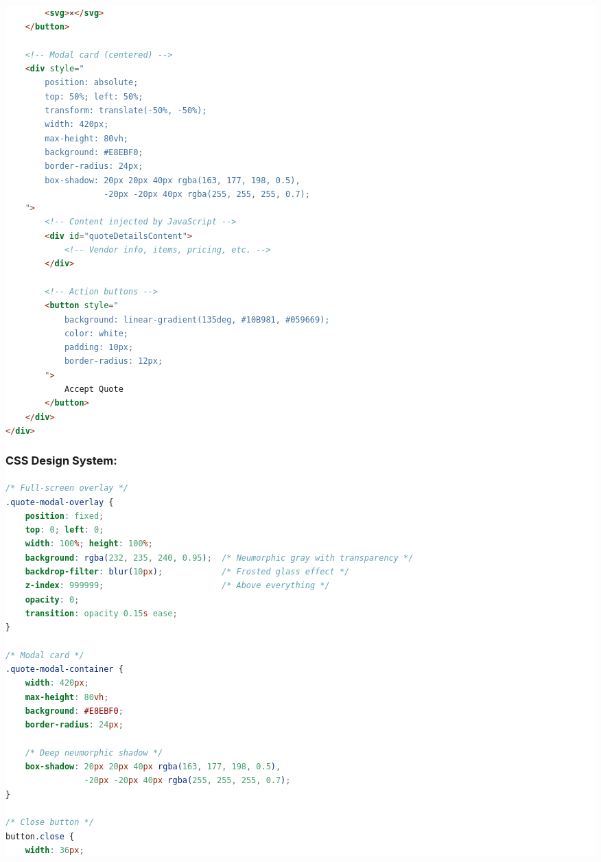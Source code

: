 ```html
        <svg>✕</svg>
    </button>

    <!-- Modal card (centered) -->
    <div style="
        position: absolute;
        top: 50%; left: 50%;
        transform: translate(-50%, -50%);
        width: 420px;
        max-height: 80vh;
        background: #E8EBF0;
        border-radius: 24px;
        box-shadow: 20px 20px 40px rgba(163, 177, 198, 0.5),
                    -20px -20px 40px rgba(255, 255, 255, 0.7);
    ">
        <!-- Content injected by JavaScript -->
        <div id="quoteDetailsContent">
            <!-- Vendor info, items, pricing, etc. -->
        </div>

        <!-- Action buttons -->
        <button style="
            background: linear-gradient(135deg, #10B981, #059669);
            color: white;
            padding: 10px;
            border-radius: 12px;
        ">
            Accept Quote
        </button>
    </div>
</div>
```

### **CSS Design System:**

```css
/* Full-screen overlay */
.quote-modal-overlay {
    position: fixed;
    top: 0; left: 0;
    width: 100%; height: 100%;
    background: rgba(232, 235, 240, 0.95);  /* Neumorphic gray with transparency */
    backdrop-filter: blur(10px);            /* Frosted glass effect */
    z-index: 999999;                        /* Above everything */
    opacity: 0;
    transition: opacity 0.15s ease;
}

/* Modal card */
.quote-modal-container {
    width: 420px;
    max-height: 80vh;
    background: #E8EBF0;
    border-radius: 24px;

    /* Deep neumorphic shadow */
    box-shadow: 20px 20px 40px rgba(163, 177, 198, 0.5),
                -20px -20px 40px rgba(255, 255, 255, 0.7);
}

/* Close button */
button.close {
    width: 36px;
```